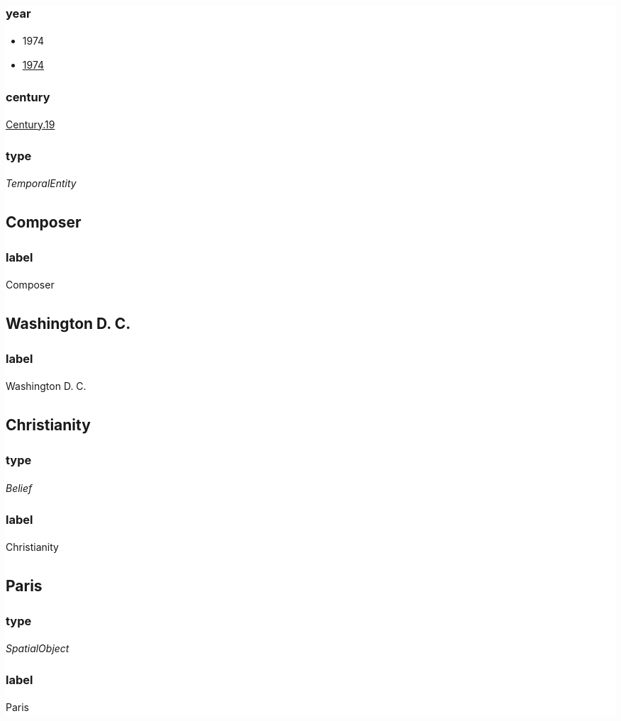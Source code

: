 ### year

 - 1974

 - [1974](#1974)

### century


[Century.19](#Century.19)

### type


*TemporalEntity*

## Composer

### label


Composer

## Washington D. C.

### label


Washington D. C.

## Christianity

### type


*Belief*

### label


Christianity

## Paris

### type


*SpatialObject*

### label


Paris
